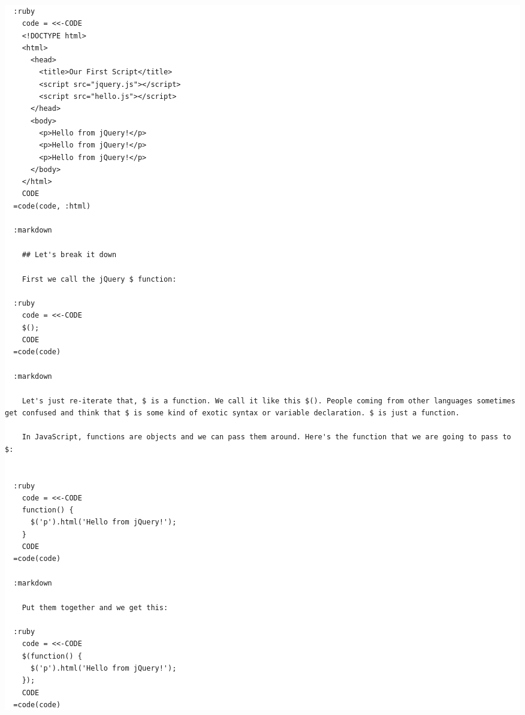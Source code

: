       :ruby
        code = <<-CODE
        <!DOCTYPE html>
        <html>
          <head>
            <title>Our First Script</title>
            <script src="jquery.js"></script>
            <script src="hello.js"></script>
          </head>
          <body>
            <p>Hello from jQuery!</p>
            <p>Hello from jQuery!</p>
            <p>Hello from jQuery!</p>
          </body>
        </html>
        CODE
      =code(code, :html)

      :markdown

        ## Let's break it down

        First we call the jQuery $ function:

      :ruby
        code = <<-CODE
        $();
        CODE
      =code(code)

      :markdown

        Let's just re-iterate that, $ is a function. We call it like this $(). People coming from other languages sometimes get confused and think that $ is some kind of exotic syntax or variable declaration. $ is just a function.

        In JavaScript, functions are objects and we can pass them around. Here's the function that we are going to pass to $:


      :ruby
        code = <<-CODE
        function() {
          $('p').html('Hello from jQuery!');
        }
        CODE
      =code(code)

      :markdown

        Put them together and we get this:

      :ruby
        code = <<-CODE
        $(function() {
          $('p').html('Hello from jQuery!');
        });
        CODE
      =code(code)
